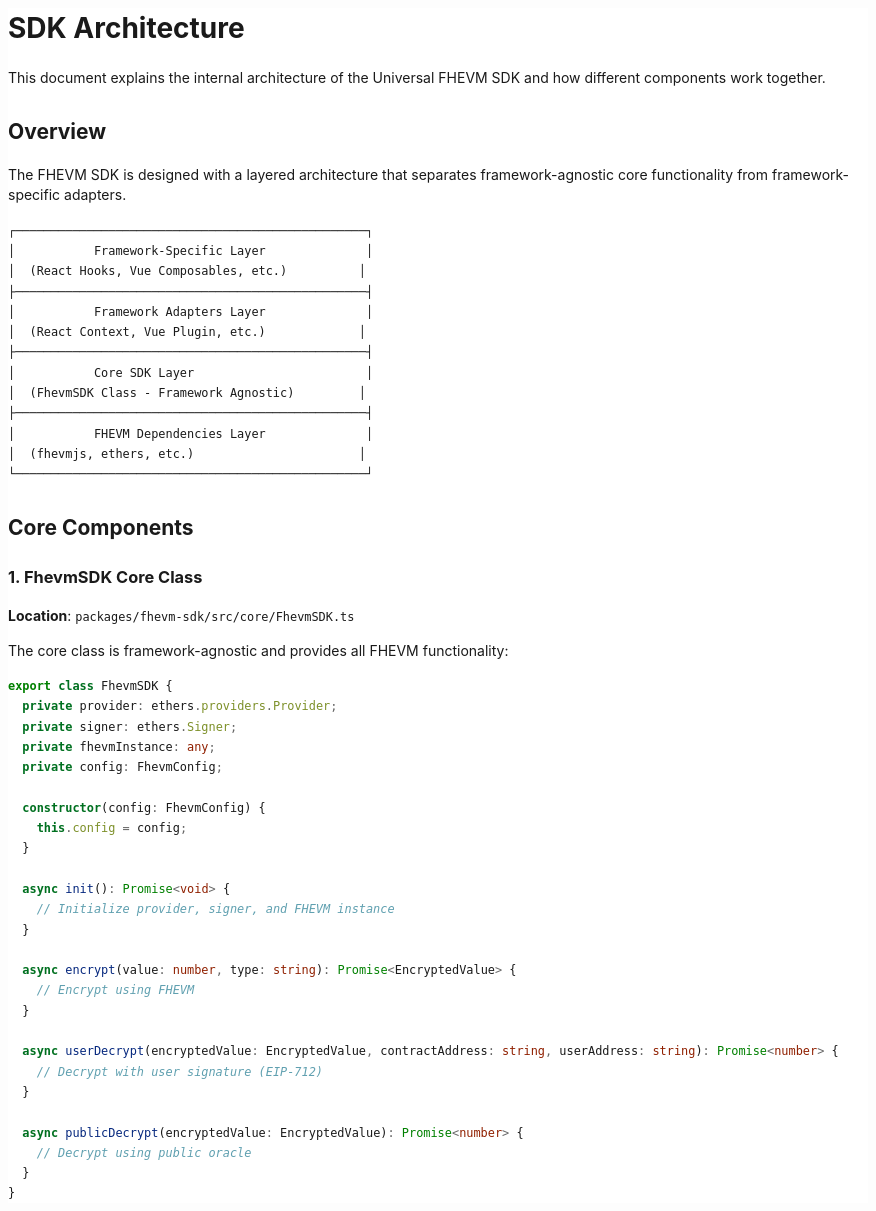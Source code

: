 # SDK Architecture

This document explains the internal architecture of the Universal FHEVM SDK and how different components work together.

## Overview

The FHEVM SDK is designed with a layered architecture that separates framework-agnostic core functionality from framework-specific adapters.

```
┌─────────────────────────────────────────────────┐
│           Framework-Specific Layer              │
│  (React Hooks, Vue Composables, etc.)          │
├─────────────────────────────────────────────────┤
│           Framework Adapters Layer              │
│  (React Context, Vue Plugin, etc.)             │
├─────────────────────────────────────────────────┤
│           Core SDK Layer                        │
│  (FhevmSDK Class - Framework Agnostic)         │
├─────────────────────────────────────────────────┤
│           FHEVM Dependencies Layer              │
│  (fhevmjs, ethers, etc.)                       │
└─────────────────────────────────────────────────┘
```

## Core Components

### 1. FhevmSDK Core Class

**Location**: `packages/fhevm-sdk/src/core/FhevmSDK.ts`

The core class is framework-agnostic and provides all FHEVM functionality:

```typescript
export class FhevmSDK {
  private provider: ethers.providers.Provider;
  private signer: ethers.Signer;
  private fhevmInstance: any;
  private config: FhevmConfig;

  constructor(config: FhevmConfig) {
    this.config = config;
  }

  async init(): Promise<void> {
    // Initialize provider, signer, and FHEVM instance
  }

  async encrypt(value: number, type: string): Promise<EncryptedValue> {
    // Encrypt using FHEVM
  }

  async userDecrypt(encryptedValue: EncryptedValue, contractAddress: string, userAddress: string): Promise<number> {
    // Decrypt with user signature (EIP-712)
  }

  async publicDecrypt(encryptedValue: EncryptedValue): Promise<number> {
    // Decrypt using public oracle
  }
}
```
